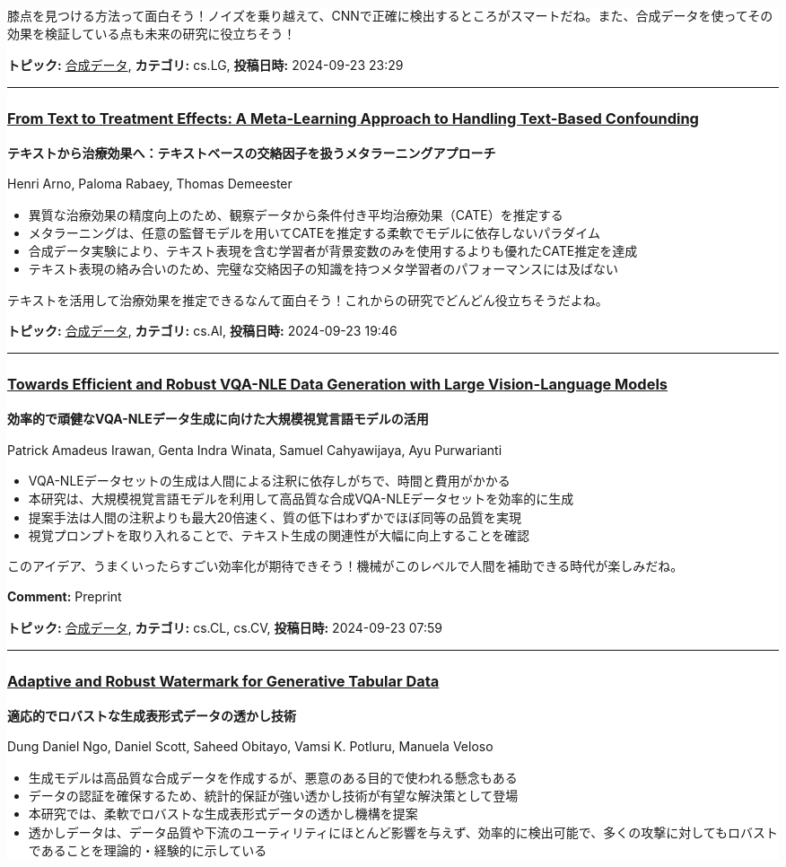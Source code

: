 膝点を見つける方法って面白そう！ノイズを乗り越えて、CNNで正確に検出するところがスマートだね。また、合成データを使ってその効果を検証している点も未来の研究に役立ちそう！



**トピック:** [合成データ](../../sd), **カテゴリ:** cs.LG, **投稿日時:** 2024-09-23 23:29


- - -

### [From Text to Treatment Effects: A Meta-Learning Approach to Handling Text-Based Confounding](http://arxiv.org/abs/2409.15503)

**テキストから治療効果へ：テキストベースの交絡因子を扱うメタラーニングアプローチ**

Henri Arno, Paloma Rabaey, Thomas Demeester

- 異質な治療効果の精度向上のため、観察データから条件付き平均治療効果（CATE）を推定する
- メタラーニングは、任意の監督モデルを用いてCATEを推定する柔軟でモデルに依存しないパラダイム
- 合成データ実験により、テキスト表現を含む学習者が背景変数のみを使用するよりも優れたCATE推定を達成
- テキスト表現の絡み合いのため、完璧な交絡因子の知識を持つメタ学習者のパフォーマンスには及ばない

テキストを活用して治療効果を推定できるなんて面白そう！これからの研究でどんどん役立ちそうだよね。



**トピック:** [合成データ](../../sd), **カテゴリ:** cs.AI, **投稿日時:** 2024-09-23 19:46


- - -

### [Towards Efficient and Robust VQA-NLE Data Generation with Large Vision-Language Models](http://arxiv.org/abs/2409.14785)

**効率的で頑健なVQA-NLEデータ生成に向けた大規模視覚言語モデルの活用**

Patrick Amadeus Irawan, Genta Indra Winata, Samuel Cahyawijaya, Ayu Purwarianti

- VQA-NLEデータセットの生成は人間による注釈に依存しがちで、時間と費用がかかる
- 本研究は、大規模視覚言語モデルを利用して高品質な合成VQA-NLEデータセットを効率的に生成
- 提案手法は人間の注釈よりも最大20倍速く、質の低下はわずかでほぼ同等の品質を実現
- 視覚プロンプトを取り入れることで、テキスト生成の関連性が大幅に向上することを確認

このアイデア、うまくいったらすごい効率化が期待できそう！機械がこのレベルで人間を補助できる時代が楽しみだね。

**Comment:** Preprint

**トピック:** [合成データ](../../sd), **カテゴリ:** cs.CL, cs.CV, **投稿日時:** 2024-09-23 07:59


- - -

### [Adaptive and Robust Watermark for Generative Tabular Data](http://arxiv.org/abs/2409.14700)

**適応的でロバストな生成表形式データの透かし技術**

Dung Daniel Ngo, Daniel Scott, Saheed Obitayo, Vamsi K. Potluru, Manuela Veloso

- 生成モデルは高品質な合成データを作成するが、悪意のある目的で使われる懸念もある
- データの認証を確保するため、統計的保証が強い透かし技術が有望な解決策として登場
- 本研究では、柔軟でロバストな生成表形式データの透かし機構を提案
- 透かしデータは、データ品質や下流のユーティリティにほとんど影響を与えず、効率的に検出可能で、多くの攻撃に対してもロバストであることを理論的・経験的に示している
